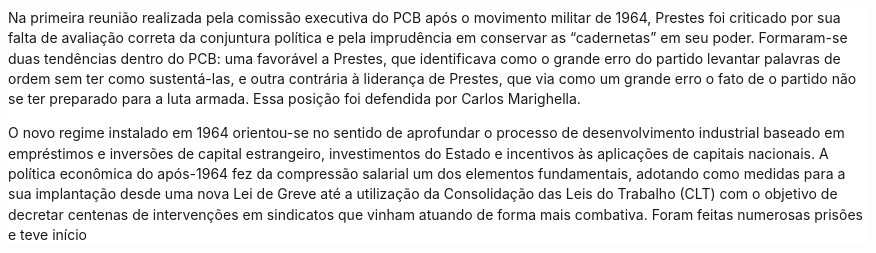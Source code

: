 Na primeira reunião realizada pela comissão executiva do PCB após o
movimento militar de 1964, Prestes foi criticado por sua falta de
avaliação correta da conjuntura política e pela imprudência em conservar
as “cadernetas” em seu poder. Formaram-se duas tendências dentro do PCB:
uma favorável a Prestes, que identificava como o grande erro do partido
levantar palavras de ordem sem ter como sustentá-las, e outra contrária
à liderança de Prestes, que via como um grande erro o fato de o partido
não se ter preparado para a luta armada. Essa posição foi defendida por
Carlos Marighella.

O novo regime instalado em 1964 orientou-se no sentido de aprofundar o
processo de desenvolvimento industrial baseado em empréstimos e
inversões de capital estrangeiro, investimentos do Estado e incentivos
às aplicações de capitais nacionais. A política econômica do após-1964
fez da compressão salarial um dos elementos fundamentais, adotando como
medidas para a sua implantação desde uma nova Lei de Greve até a
utilização da Consolidação das Leis do Trabalho (CLT) com o objetivo de
decretar centenas de intervenções em sindicatos que vinham atuando de
forma mais combativa. Foram feitas numerosas prisões e teve início
